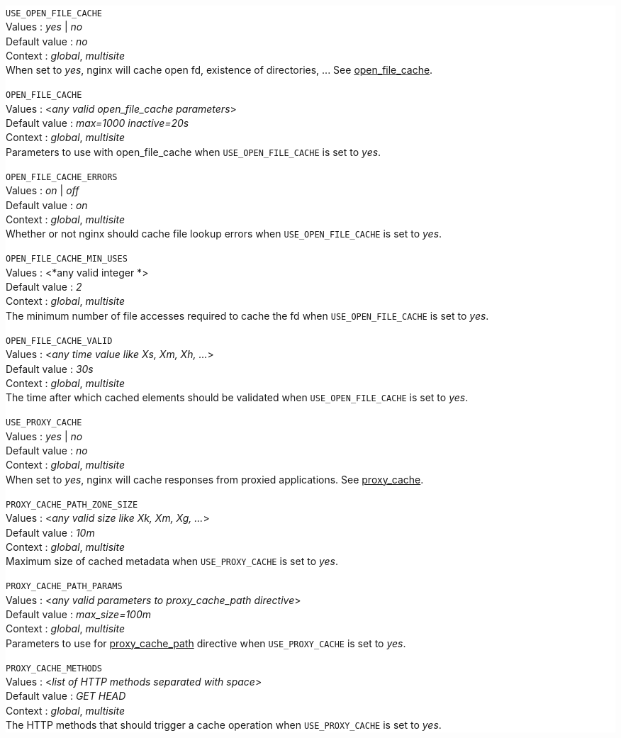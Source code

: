 `USE_OPEN_FILE_CACHE`  
Values : *yes* | *no*  
Default value : *no*  
Context : *global*, *multisite*  
When set to *yes*, nginx will cache open fd, existence of directories, ... See [open_file_cache](http://nginx.org/en/docs/http/ngx_http_core_module.html#open_file_cache).

`OPEN_FILE_CACHE`  
Values : \<*any valid open_file_cache parameters*\>  
Default value : *max=1000 inactive=20s*  
Context : *global*, *multisite*  
Parameters to use with open_file_cache when `USE_OPEN_FILE_CACHE` is set to *yes*.

`OPEN_FILE_CACHE_ERRORS`  
Values : *on* | *off*  
Default value : *on*  
Context : *global*, *multisite*  
Whether or not nginx should cache file lookup errors when `USE_OPEN_FILE_CACHE` is set to *yes*.

`OPEN_FILE_CACHE_MIN_USES`  
Values : \<*any valid integer *\>  
Default value : *2*  
Context : *global*, *multisite*  
The minimum number of file accesses required to cache the fd when `USE_OPEN_FILE_CACHE` is set to *yes*.

`OPEN_FILE_CACHE_VALID`  
Values : \<*any time value like Xs, Xm, Xh, ...*\>  
Default value : *30s*  
Context : *global*, *multisite*  
The time after which cached elements should be validated when `USE_OPEN_FILE_CACHE` is set to *yes*.

`USE_PROXY_CACHE`  
Values : *yes* | *no*  
Default value : *no*  
Context : *global*, *multisite*  
When set to *yes*, nginx will cache responses from proxied applications. See [proxy_cache](http://nginx.org/en/docs/http/ngx_http_proxy_module.html#proxy_cache).

`PROXY_CACHE_PATH_ZONE_SIZE`  
Values : \<*any valid size like Xk, Xm, Xg, ...*\>  
Default value : *10m*  
Context : *global*, *multisite*  
Maximum size of cached metadata when `USE_PROXY_CACHE` is set to *yes*.
 
`PROXY_CACHE_PATH_PARAMS`  
Values : \<*any valid parameters to proxy_cache_path directive*\>  
Default value : *max_size=100m*  
Context : *global*, *multisite*  
Parameters to use for [proxy_cache_path](http://nginx.org/en/docs/http/ngx_http_proxy_module.html#proxy_cache_path) directive when `USE_PROXY_CACHE` is set to *yes*.

`PROXY_CACHE_METHODS`  
Values : \<*list of HTTP methods separated with space*\>  
Default value : *GET HEAD*  
Context : *global*, *multisite*  
The HTTP methods that should trigger a cache operation when `USE_PROXY_CACHE` is set to *yes*.
 